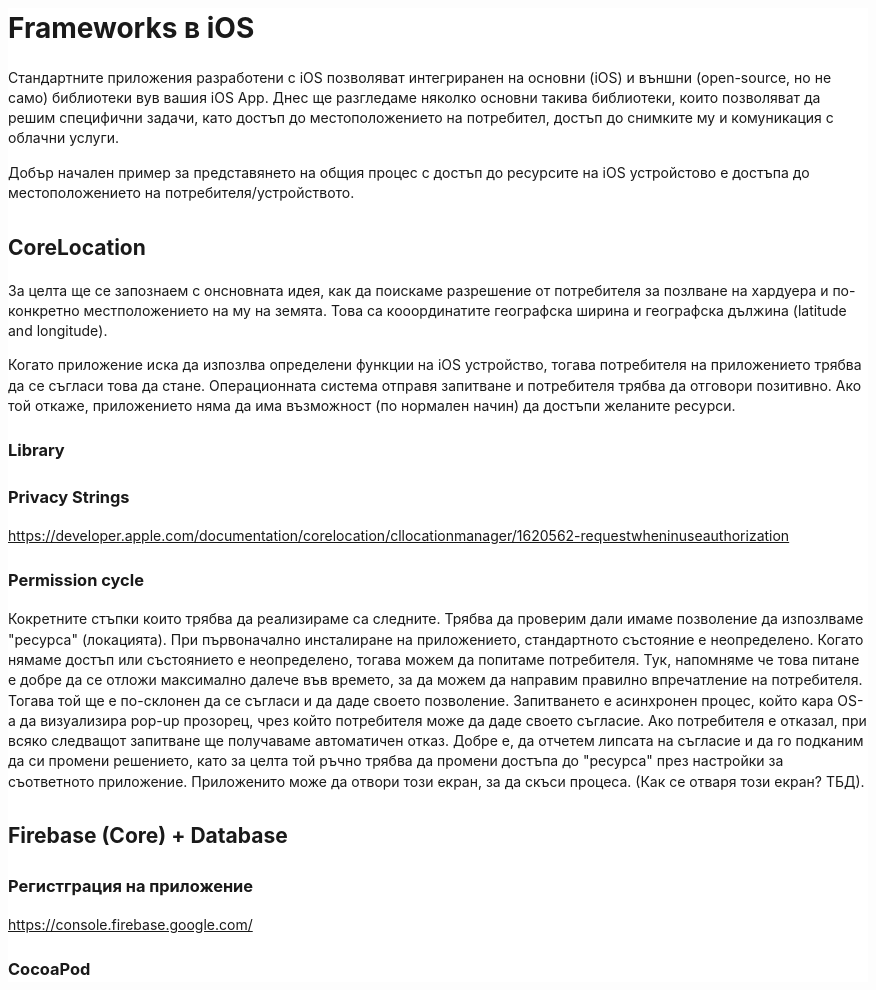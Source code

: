 # Frameworks в iOS

Стандартните приложения разработени с iOS позволяват интегриранен на основни (iOS) и външни (open-source, но не само) библиотеки вув вашия iOS App. Днес ще разгледаме няколко основни такива библиотеки, които позволяват да решим специфични задачи, като достъп до местоположението на потребител, достъп до снимките му и комуникация с облачни услуги.

Добър начален пример за представянето на общия процес с достъп до ресурсите на iOS устройстово е достъпа до местоположението на потребителя/устройството.

## CoreLocation

За целта ще се запознаем с онсновната идея, как да поискаме разрешение от потребителя за позлване на хардуера и по-конкретно местположението на му на земята. Това са кооординатите географска ширина и географска дължина (latitude and longitude).

Когато приложение иска да изпозлва определени функции на iOS устройство, тогава потребителя на приложението трябва да се съгласи това да стане. Операционната система отправя запитване и потребителя трябва да отговори позитивно. Ако той откаже, приложението няма да има възможност (по нормален начин) да достъпи желаните ресурси.

### Library

### Privacy Strings 

https://developer.apple.com/documentation/corelocation/cllocationmanager/1620562-requestwheninuseauthorization

### Permission cycle

Кокретните стъпки които трябва да реализираме са следните. Трябва да проверим дали имаме позволение да изпозлваме "ресурса" (локацията). При първоначално инсталиране на приложението, стандартното състояние е неопределено. Когато нямаме достъп или състоянието е неопределено, тогава можем да попитаме потребителя. Тук, напомняме че това питане е добре да се отложи максимално далече във времето, за да можем да направим правилно впречатление на потребителя. Тогава той ще е по-склонен да се съгласи и да даде своето позволение.
Запитването е асинхронен процес, който кара OS-а да визуализира pop-up прозорец, чрез който потребителя може да даде своето съгласие. Ако потребителя е отказал, при всяко следващот запитване ще получаваме автоматичен отказ. Добре е, да отчетем липсата на съгласие и да го подканим да си промени решението, като за целта той ръчно трябва да промени достъпа до "ресурса" през настройки за съответното приложение. Приложенито може да отвори този екран, за да скъси процеса. (Как се отваря този екран? ТБД).


## Firebase (Core) + Database

### Регистграция на приложение

https://console.firebase.google.com/

### CocoaPod 
